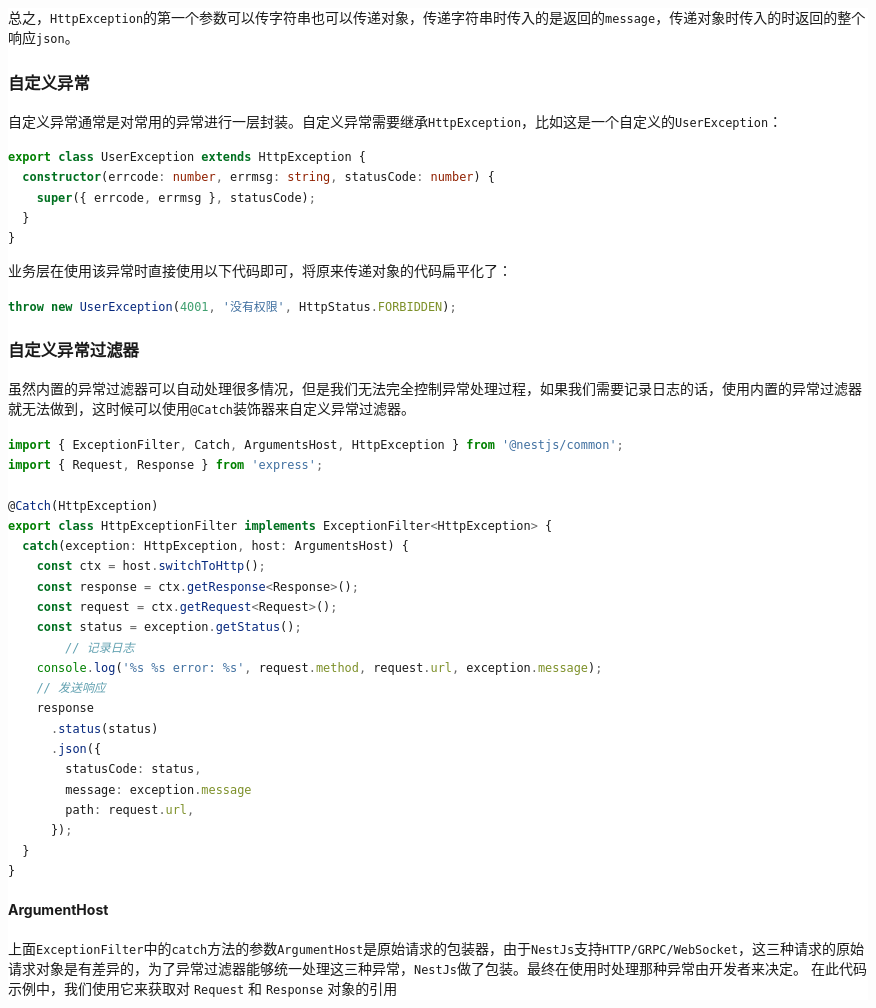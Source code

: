 总之，`HttpException`的第一个参数可以传字符串也可以传递对象，传递字符串时传入的是返回的`message`，传递对象时传入的时返回的整个响应`json`。

### 自定义异常

自定义异常通常是对常用的异常进行一层封装。自定义异常需要继承`HttpException`，比如这是一个自定义的`UserException`：

```typescript
export class UserException extends HttpException {
  constructor(errcode: number, errmsg: string, statusCode: number) {
    super({ errcode, errmsg }, statusCode);
  }
}
```

业务层在使用该异常时直接使用以下代码即可，将原来传递对象的代码扁平化了：

```typescript
throw new UserException(4001, '没有权限', HttpStatus.FORBIDDEN);
```

### 自定义异常过滤器

虽然内置的异常过滤器可以自动处理很多情况，但是我们无法完全控制异常处理过程，如果我们需要记录日志的话，使用内置的异常过滤器就无法做到，这时候可以使用`@Catch`装饰器来自定义异常过滤器。

```typescript
import { ExceptionFilter, Catch, ArgumentsHost, HttpException } from '@nestjs/common';
import { Request, Response } from 'express';

@Catch(HttpException)
export class HttpExceptionFilter implements ExceptionFilter<HttpException> {
  catch(exception: HttpException, host: ArgumentsHost) {
    const ctx = host.switchToHttp();
    const response = ctx.getResponse<Response>();
    const request = ctx.getRequest<Request>();
    const status = exception.getStatus();
        // 记录日志
    console.log('%s %s error: %s', request.method, request.url, exception.message);
    // 发送响应
    response
      .status(status)
      .json({
        statusCode: status,
        message: exception.message
        path: request.url,
      });
  }
}
```

#### ArgumentHost

上面`ExceptionFilter`中的`catch`方法的参数`ArgumentHost`是原始请求的包装器，由于`NestJs`支持`HTTP/GRPC/WebSocket`，这三种请求的原始请求对象是有差异的，为了异常过滤器能够统一处理这三种异常，`NestJs`做了包装。最终在使用时处理那种异常由开发者来决定。 在此代码示例中，我们使用它来获取对 `Request` 和 `Response` 对象的引用 
